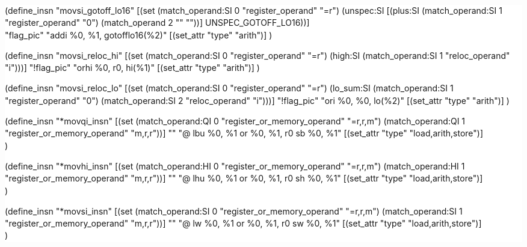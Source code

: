 (define_insn "movsi_gotoff_lo16"
  [(set (match_operand:SI 0 "register_operand" "=r")
        (unspec:SI [(plus:SI (match_operand:SI 1 "register_operand" "0")
                             (match_operand 2 "" ""))] UNSPEC_GOTOFF_LO16))]        
  "flag_pic"
  "addi     %0, %1, gotofflo16(%2)"
  [(set_attr "type" "arith")]
)
  
(define_insn "movsi_reloc_hi"
  [(set (match_operand:SI 0 "register_operand" "=r")
        (high:SI (match_operand:SI 1 "reloc_operand" "i")))]
  "!flag_pic"
  "orhi     %0, r0, hi(%1)"
  [(set_attr "type" "arith")]
)

(define_insn "movsi_reloc_lo"
  [(set (match_operand:SI 0 "register_operand" "=r")
        (lo_sum:SI (match_operand:SI 1 "register_operand" "0")
                   (match_operand:SI 2 "reloc_operand" "i")))]
  "!flag_pic"
  "ori      %0, %0, lo(%2)"
  [(set_attr "type" "arith")]
)

(define_insn "*movqi_insn"
  [(set (match_operand:QI 0 "register_or_memory_operand" "=r,r,m")
        (match_operand:QI 1 "register_or_memory_operand" "m,r,r"))]
  ""
  "@
   lbu      %0, %1
   or       %0, %1, r0
   sb       %0, %1"
  [(set_attr "type" "load,arith,store")]   
)
   
(define_insn "*movhi_insn"
  [(set (match_operand:HI 0 "register_or_memory_operand" "=r,r,m")
        (match_operand:HI 1 "register_or_memory_operand" "m,r,r"))]
  ""
  "@
   lhu      %0, %1
   or       %0, %1, r0
   sh       %0, %1"
  [(set_attr "type" "load,arith,store")]   
)

(define_insn "*movsi_insn"
  [(set (match_operand:SI 0 "register_or_memory_operand" "=r,r,m")
        (match_operand:SI 1 "register_or_memory_operand" "m,r,r"))]
  ""
  "@
   lw       %0, %1
   or       %0, %1, r0
   sw       %0, %1"
  [(set_attr "type" "load,arith,store")]   
)
